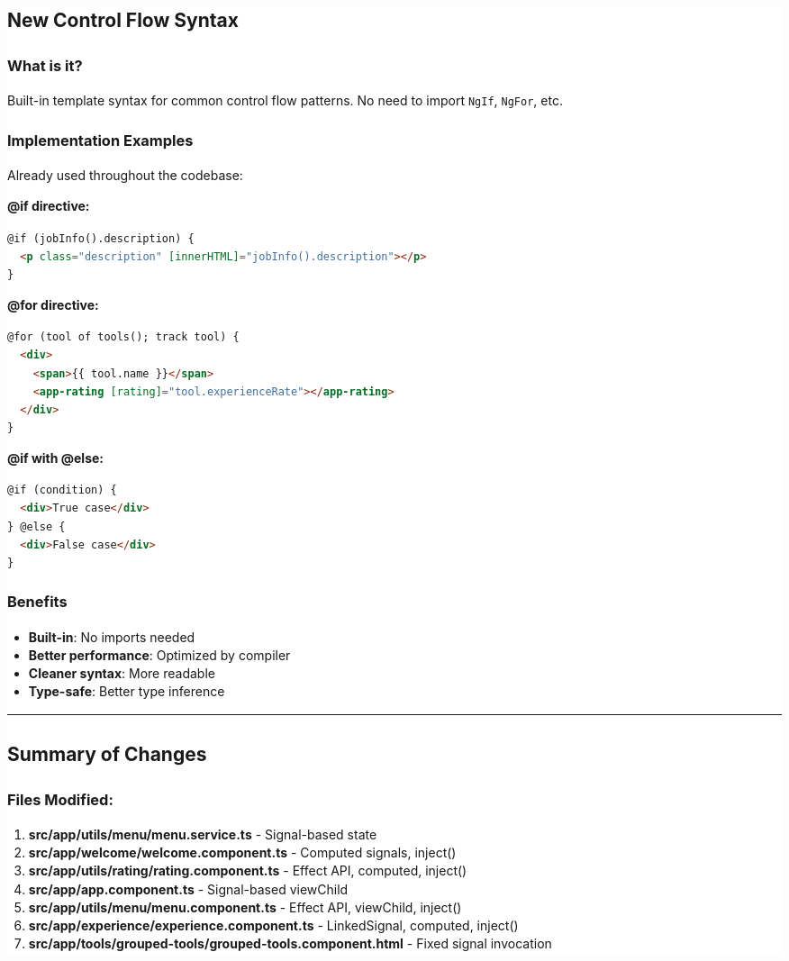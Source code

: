 
## New Control Flow Syntax

### What is it?
Built-in template syntax for common control flow patterns. No need to import `NgIf`, `NgFor`, etc.

### Implementation Examples
Already used throughout the codebase:

**@if directive:**
```html
@if (jobInfo().description) {
  <p class="description" [innerHTML]="jobInfo().description"></p>
}
```

**@for directive:**
```html
@for (tool of tools(); track tool) {
  <div>
    <span>{{ tool.name }}</span>
    <app-rating [rating]="tool.experienceRate"></app-rating>
  </div>
}
```

**@if with @else:**
```html
@if (condition) {
  <div>True case</div>
} @else {
  <div>False case</div>
}
```

### Benefits
- **Built-in**: No imports needed
- **Better performance**: Optimized by compiler
- **Cleaner syntax**: More readable
- **Type-safe**: Better type inference

---

## Summary of Changes

### Files Modified:
1. **src/app/utils/menu/menu.service.ts** - Signal-based state
2. **src/app/welcome/welcome.component.ts** - Computed signals, inject()
3. **src/app/utils/rating/rating.component.ts** - Effect API, computed, inject()
4. **src/app/app.component.ts** - Signal-based viewChild
5. **src/app/utils/menu/menu.component.ts** - Effect API, viewChild, inject()
6. **src/app/experience/experience.component.ts** - LinkedSignal, computed, inject()
7. **src/app/tools/grouped-tools/grouped-tools.component.html** - Fixed signal invocation
